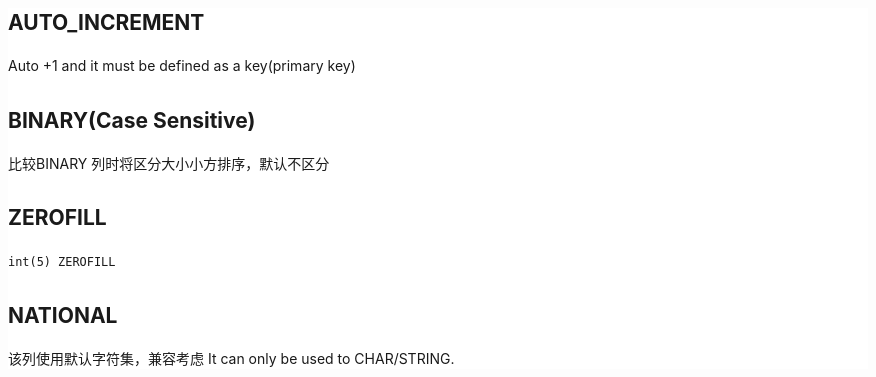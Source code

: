## AUTO_INCREMENT
Auto +1 and it must be defined as a key(primary key)

## BINARY(Case Sensitive)
比较BINARY 列时将区分大小小方排序，默认不区分

## ZEROFILL

	int(5) ZEROFILL

## NATIONAL
该列使用默认字符集，兼容考虑
It can only be used to CHAR/STRING.